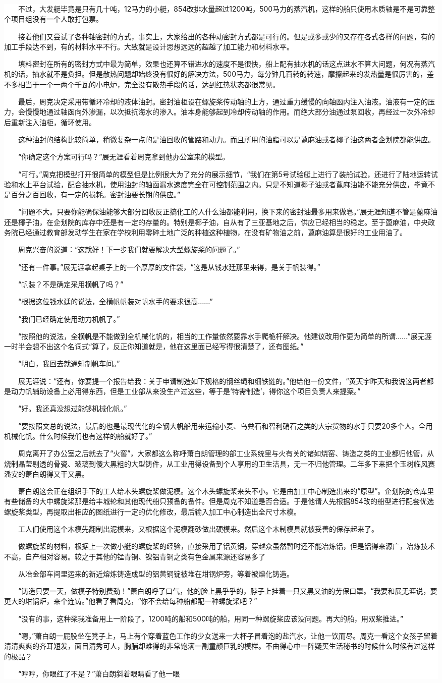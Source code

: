 　　不过，大发艇毕竟是只有几十吨，12马力的小艇，854改排水量超过1200吨，500马力的蒸汽机，这样的船只使用木质轴是不是可靠整个项目组没有一个人敢打包票。

　　接着他们又尝试了各种轴密封的方式，事实上，大家给出的各种动密封方式都是可行的。但是或多或少的又存在各式各样的问题，有的加工手段达不到，有的材料水平不行。大致就是设计思想远远的超越了加工能力和材料水平。

　　填料密封在所有的密封方式中最为简单，效果也还算不错进水的速度不是很快，船上配有抽水机的话这点进水不算大问题，何况有蒸汽机的话，抽水就不是负担。但是散热问题却始终没有很好的解决方法，500马力，每分钟几百转的转速，摩擦起来的发热量是很厉害的，差不多相当于一个一两个千瓦的小电炉，完全没有散热手段的话，达到红热状态都很常见。

　　最后，周克决定采用带循环冷却的液体油封。密封油柜设在螺旋桨传动轴的上方，通过重力缓慢的向轴函内注入油液。油液有一定的压力，会慢慢地通过轴函向外渗漏，以次抵抗海水的渗入。油本身能够起到冷却传动轴的作用。而绝大部分油通过泵回收，再经过一次外冷却后重新注入油柜，循环使用。

　　这种油封的结构比较简单，稍微复杂一点的是油回收的管路和动力。而且所用的油脂可以是蓖麻油或者椰子油这两者企划院都能供应。

　　“你确定这个方案可行吗？”展无涯看着周克拿到他办公室来的模型。

　　“可行。”周克把模型打开很简单的模型但是比例很大为了充分的展示细节，“我们在第5号试验艇上进行了装船试验，还进行了陆地运转试验和水上平台试验，配合抽水机，使用油封的轴函漏水速度完全在可控制范围之内。只是不知道椰子油或者蓖麻油能不能充分供应，毕竟不是百分之百回收，有一定的损耗。密封油要长期的供应。”

　　“问题不大。只要你能确保油能够大部分回收反正搞化工的人什么油都能利用，换下来的密封油最多用来做皂。”展无涯知道不管是蓖麻油还是椰子油，在企划院的库存中还是有一定的存量的。特别是椰子油，自从有了三亚基地之后，供应已经相当的稳定。至于蓖麻油，中央政务院已经通过教育部发动学生在家在学校利用零碎土地广泛的种植这种植物，在没有矿物油之前，蓖麻油算是很好的工业用油了。

　　周克兴奋的说道：“这就好！下一步我们就要解决大型螺旋桨的问题了。”

　　“还有一件事。”展无涯拿起桌子上的一个厚厚的文件袋，“这是从钱水廷那里来得，是关于帆装得。”

　　“帆装？不是确定采用横帆了吗？”

　　“根据这位钱水廷的说法，全横帆帆装对帆水手的要求很高……”

　　“我们已经确定使用动力机帆了。”

　　“按照他的说法，全横帆是不能做到全机械化帆的，相当的工作量依然要靠水手爬桅杆解决。他建议改用作更为简单的所谓……”展无涯一时半会想不出这个名词式“算了，反正你知道就是，他在这里面已经写得很清楚了，还有图纸。”

　　“明白，我回去就通知制帆车间。”

　　展无涯说：“还有，你要提一个报告给我：关于申请制造如下规格的钢丝绳和细铁链的。”他给他一份文件，“黄天宇昨天和我说这两者都是动力帆辅助设备上必用得东西，但是工业部从来没生产过这些，等于是‘特需制造’，得你这个项目负责人来提案。”

　　“好。我还真没想过能够机械化帆。”

　　“要按照文总的说法，最后的也是最现代化的全钢大帆船用来运输小麦、鸟粪石和智利硝石之类的大宗货物的水手只要20多个人。全用机械化帆。什么时候我们也有这样的船就好了。”

　　周克离开了办公室之后就去了“火窖”，大家都这么称呼萧白朗管理的部工业系统里与火有关的诸如烧窑、铸造之类的工业都归他管，从烧制晶莹剔透的骨瓷、玻璃到傻大黑粗的大型铸件，从工业用得设备到个人享用的卫生洁具，无一不归他管理。二年多下来把个玉树临风赛潘安的萧白朗得又干又黑。

　　萧白朗这会正在组织手下的工人给木头螺旋桨做泥模。这个木头螺旋桨来头不小。它是由加工中心制造出来的“原型”。企划院的仓库里有些储备的大中螺旋桨那是给丰城轮和其他现代船只预备的备件。但是周克不知道是否合适。于是他请人先根据854改的船型进行配套优选螺旋桨类型，再提取出相应的图纸进行一定的优化修改，最后输入加工中心制造出全尺寸木模。

　　工人们使用这个木模先翻制出泥模来，又根据这个泥模翻砂做出硬模来。然后这个木制模具就被妥善的保存起来了。

　　做螺旋桨的材料，根据上一次做小艇的螺旋桨的经验，直接采用了铝黄铜，穿越众虽然暂时还不能冶炼铝，但是铝得来源广，冶炼技术不高，自产相对容易。较之于其他的锰青铜、镍铝青铜之类有色金属来源还容易多了

　　从冶金部车间里运来的新近熔炼铸造成型的铝黄铜锭被堆在坩锅炉旁，等着被熔化铸造。

　　“铸造只要一天，做模子特别费劲！”萧白朗呼了口气，他的脸上黑乎乎的，脖子上挂着一只又黑又油的劳保口罩。“我要和展无涯说，要更大的坩锅炉，来个连铸。”他看了看周克，“你不会给每种船都配一种螺旋桨吧？”

　　“没有的事，这种桨我准备用上一阶段了。1200吨的船和500吨的船，用同一种螺旋桨应该没问题。再大的船，用双桨推进。”

　　“嗯，”萧白朗一屁股坐在凳子上，马上有个穿着蓝色工作的少女送来一大杯子冒着泡的盐汽水，让他一饮而尽。周克一看这个女孩子留着清清爽爽的齐耳短发，面目清秀可人，胸脯却难得的非常饱满一副童颜巨乳的模样。不由得心中一阵疑买生活秘书的时候什么时候有过这样的极品？

　　“哼哼，你眼红了不是？”萧白朗斜着眼睛看了他一眼
